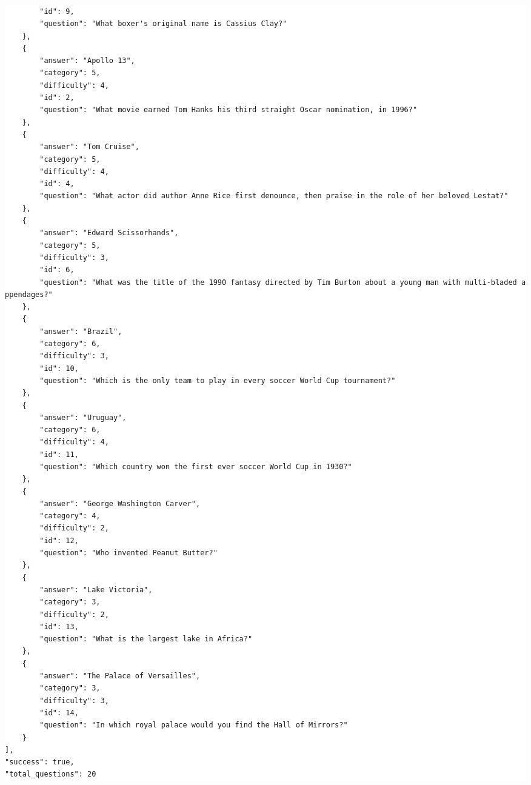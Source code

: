             "id": 9,
            "question": "What boxer's original name is Cassius Clay?"
        },
        {
            "answer": "Apollo 13",
            "category": 5,
            "difficulty": 4,
            "id": 2,
            "question": "What movie earned Tom Hanks his third straight Oscar nomination, in 1996?"
        },
        {
            "answer": "Tom Cruise",
            "category": 5,
            "difficulty": 4,
            "id": 4,
            "question": "What actor did author Anne Rice first denounce, then praise in the role of her beloved Lestat?"
        },
        {
            "answer": "Edward Scissorhands",
            "category": 5,
            "difficulty": 3,
            "id": 6,
            "question": "What was the title of the 1990 fantasy directed by Tim Burton about a young man with multi-bladed appendages?"
        },
        {
            "answer": "Brazil",
            "category": 6,
            "difficulty": 3,
            "id": 10,
            "question": "Which is the only team to play in every soccer World Cup tournament?"
        },
        {
            "answer": "Uruguay",
            "category": 6,
            "difficulty": 4,
            "id": 11,
            "question": "Which country won the first ever soccer World Cup in 1930?"
        },
        {
            "answer": "George Washington Carver",
            "category": 4,
            "difficulty": 2,
            "id": 12,
            "question": "Who invented Peanut Butter?"
        },
        {
            "answer": "Lake Victoria",
            "category": 3,
            "difficulty": 2,
            "id": 13,
            "question": "What is the largest lake in Africa?"
        },
        {
            "answer": "The Palace of Versailles",
            "category": 3,
            "difficulty": 3,
            "id": 14,
            "question": "In which royal palace would you find the Hall of Mirrors?"
        }
    ],
    "success": true,
    "total_questions": 20
